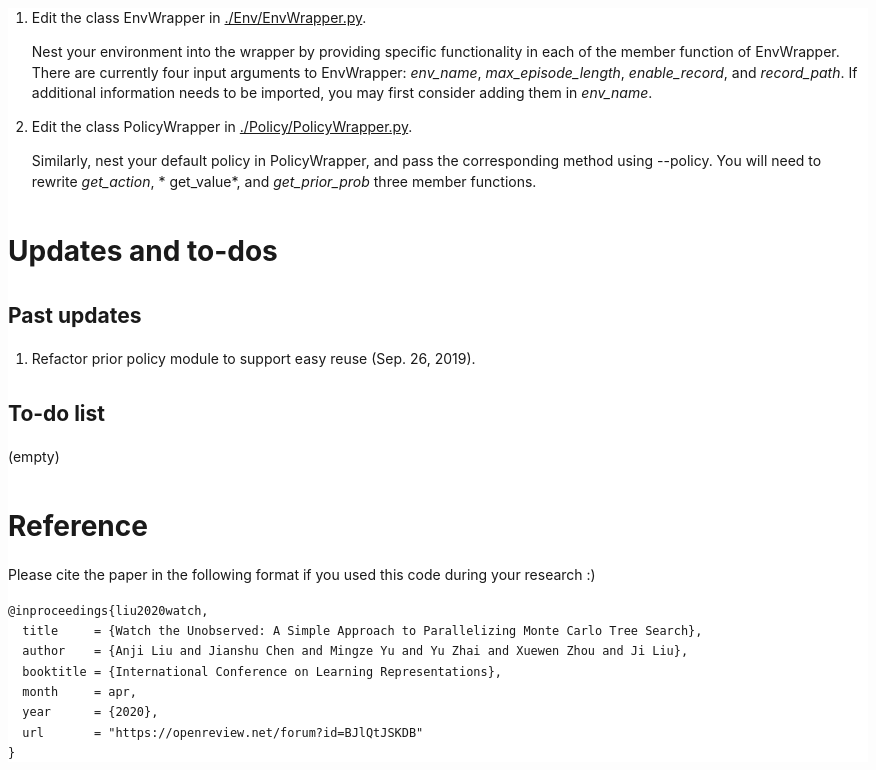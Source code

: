 1. Edit the class EnvWrapper in [./Env/EnvWrapper.py](https://github.com/liuanji/WU-UCT/tree/master/Env/EnvWrapper.py).

   Nest your environment into the wrapper by providing specific functionality in each of the member function of EnvWrapper. There are currently four
   input arguments to EnvWrapper: *env_name*, *max_episode_length*, *enable_record*, and *record_path*. If additional information needs to be
   imported, you may first consider adding them in *env_name*.

2. Edit the class PolicyWrapper in [./Policy/PolicyWrapper.py](https://github.com/liuanji/WU-UCT/tree/master/Policy/PolicyWrapper.py).

   Similarly, nest your default policy in PolicyWrapper, and pass the corresponding method using --policy. You will need to rewrite *get_action*, *
   get_value*, and *get_prior_prob* three member functions.

# Updates and to-dos

## Past updates

1. Refactor prior policy module to support easy reuse (Sep. 26, 2019).

## To-do list

(empty)

# Reference

Please cite the paper in the following format if you used this code during your research :)

```
@inproceedings{liu2020watch,
  title     = {Watch the Unobserved: A Simple Approach to Parallelizing Monte Carlo Tree Search},
  author    = {Anji Liu and Jianshu Chen and Mingze Yu and Yu Zhai and Xuewen Zhou and Ji Liu},
  booktitle = {International Conference on Learning Representations},
  month     = apr,
  year      = {2020},
  url       = "https://openreview.net/forum?id=BJlQtJSKDB"
}
```
